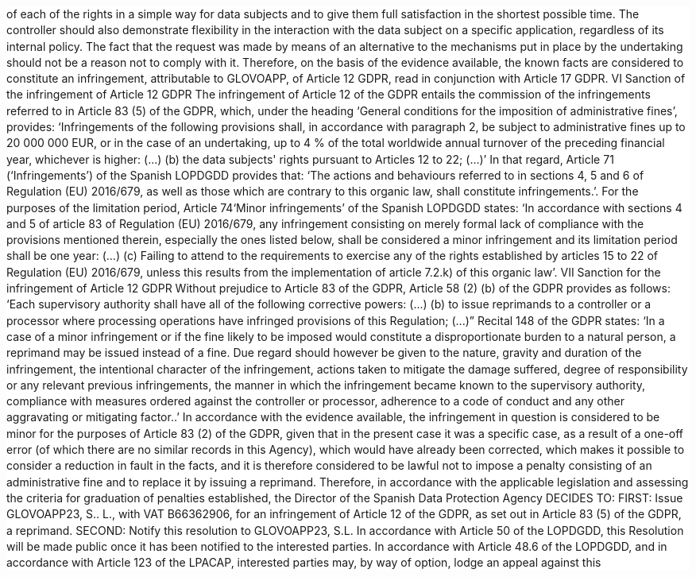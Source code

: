 of each of the rights in a simple way for data subjects and to give them full satisfaction
in the shortest possible time. The controller should also demonstrate flexibility in the
interaction with the data subject on a specific application, regardless of its internal policy.
The fact that the request was made by means of an alternative to the mechanisms put
in place by the undertaking should not be a reason not to comply with it.
Therefore, on the basis of the evidence available, the known facts are considered to
constitute an infringement, attributable to GLOVOAPP, of Article 12 GDPR, read in
conjunction with Article 17 GDPR.
VI
Sanction of the infringement of Article 12 GDPR
The infringement of Article 12 of the GDPR entails the commission of the infringements
referred to in Article 83 (5) of the GDPR, which, under the heading ‘General conditions
for the imposition of administrative fines’, provides:
‘Infringements of the following provisions shall, in accordance with paragraph 2, be
subject to administrative fines up to 20 000 000 EUR, or in the case of an undertaking,
up to 4 % of the total worldwide annual turnover of the preceding financial year,
whichever is higher:
(...) (b) the data subjects' rights pursuant to Articles 12 to 22; (…)’
In that regard, Article 71 (‘Infringements’) of the Spanish LOPDGDD provides that:
‘The actions and behaviours referred to in sections 4, 5 and 6 of Regulation (EU)
2016/679, as well as those which are contrary to this organic law, shall constitute
infringements.’.
For the purposes of the limitation period, Article 74‘Minor infringements’ of the Spanish
LOPDGDD states:
‘In accordance with sections 4 and 5 of article 83 of Regulation (EU) 2016/679, any
infringement consisting on merely formal lack of compliance with the provisions mentioned therein, especially the ones listed below, shall be considered a minor
infringement and its limitation period shall be one year:
(...) (c) Failing to attend to the requirements to exercise any of the rights established by
articles 15 to 22 of Regulation (EU) 2016/679, unless this results from the implementation
of article 7.2.k) of this organic law’.
VII
Sanction for the infringement of Article 12 GDPR
Without prejudice to Article 83 of the GDPR, Article 58 (2) (b) of the GDPR provides as
follows:
‘Each supervisory authority shall have all of the following corrective powers:
(...) (b) to issue reprimands to a controller or a processor where processing
operations have infringed provisions of this Regulation; (...)”
Recital 148 of the GDPR states:
‘In a case of a minor infringement or if the fine likely to be imposed would constitute a
disproportionate burden to a natural person, a reprimand may be issued instead of a fine.
Due regard should however be given to the nature, gravity and duration of the
infringement, the intentional character of the infringement, actions taken to mitigate the
damage suffered, degree of responsibility or any relevant previous infringements, the
manner in which the infringement became known to the supervisory authority,
compliance with measures ordered against the controller or processor, adherence to a
code of conduct and any other aggravating or mitigating factor..’
In accordance with the evidence available, the infringement in question is considered to
be minor for the purposes of Article 83 (2) of the GDPR, given that in the present case it
was a specific case, as a result of a one-off error (of which there are no similar records
in this Agency), which would have already been corrected, which makes it possible to
consider a reduction in fault in the facts, and it is therefore considered to be lawful not to
impose a penalty consisting of an administrative fine and to replace it by issuing a
reprimand.
Therefore, in accordance with the applicable legislation and assessing the criteria for
graduation of penalties established,
the Director of the Spanish Data Protection Agency DECIDES TO:
FIRST: Issue GLOVOAPP23, S.. L., with VAT B66362906, for an infringement of Article
12 of the GDPR, as set out in Article 83 (5) of the GDPR, a reprimand.
SECOND: Notify this resolution to GLOVOAPP23, S.L.
In accordance with Article 50 of the LOPDGDD, this Resolution will be made public once
it has been notified to the interested parties.
In accordance with Article 48.6 of the LOPDGDD, and in accordance with Article 123 of
the LPACAP, interested parties may, by way of option, lodge an appeal against this